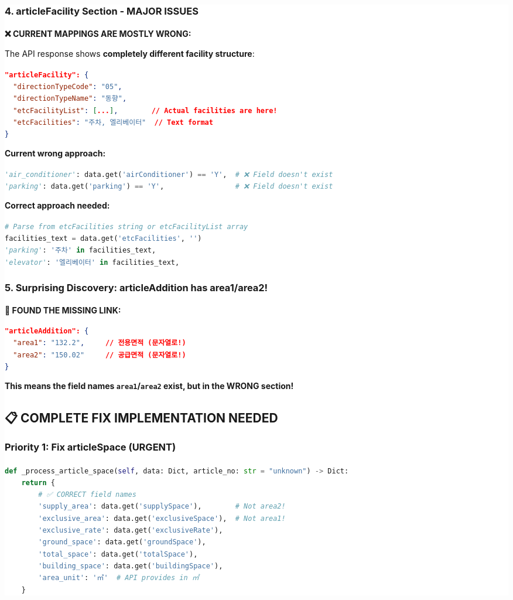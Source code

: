 ### **4. articleFacility Section - MAJOR ISSUES**

**❌ CURRENT MAPPINGS ARE MOSTLY WRONG:**

The API response shows **completely different facility structure**:
```json
"articleFacility": {
  "directionTypeCode": "05",
  "directionTypeName": "동향", 
  "etcFacilityList": [...],        // Actual facilities are here!
  "etcFacilities": "주차, 엘리베이터"  // Text format
}
```

**Current wrong approach:**
```python
'air_conditioner': data.get('airConditioner') == 'Y',  # ❌ Field doesn't exist
'parking': data.get('parking') == 'Y',                 # ❌ Field doesn't exist
```

**Correct approach needed:**
```python
# Parse from etcFacilities string or etcFacilityList array
facilities_text = data.get('etcFacilities', '')
'parking': '주차' in facilities_text,
'elevator': '엘리베이터' in facilities_text,
```

### **5. Surprising Discovery: articleAddition has area1/area2!**

**🎯 FOUND THE MISSING LINK:**
```json
"articleAddition": {
  "area1": "132.2",     // 전용면적 (문자열로!)
  "area2": "150.02"     // 공급면적 (문자열로!)  
}
```

**This means the field names `area1`/`area2` exist, but in the WRONG section!**

## 📋 **COMPLETE FIX IMPLEMENTATION NEEDED**

### **Priority 1: Fix articleSpace (URGENT)**
```python
def _process_article_space(self, data: Dict, article_no: str = "unknown") -> Dict:
    return {
        # ✅ CORRECT field names
        'supply_area': data.get('supplySpace'),        # Not area2!
        'exclusive_area': data.get('exclusiveSpace'),  # Not area1!
        'exclusive_rate': data.get('exclusiveRate'), 
        'ground_space': data.get('groundSpace'),
        'total_space': data.get('totalSpace'),
        'building_space': data.get('buildingSpace'),
        'area_unit': '㎡'  # API provides in ㎡
    }
```
